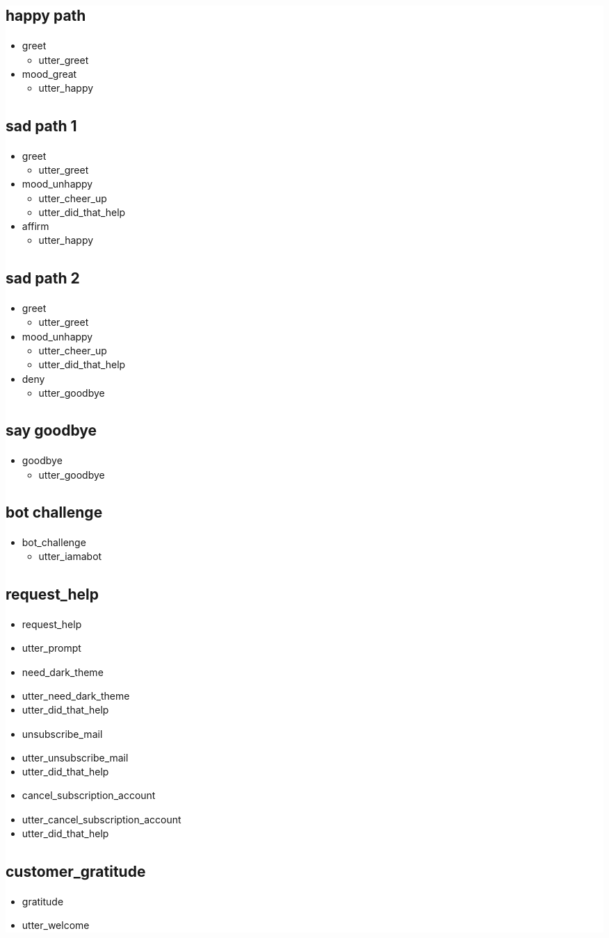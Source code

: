 ## happy path
* greet
  - utter_greet
* mood_great
  - utter_happy

## sad path 1
* greet
  - utter_greet
* mood_unhappy
  - utter_cheer_up
  - utter_did_that_help
* affirm
  - utter_happy

## sad path 2
* greet
  - utter_greet
* mood_unhappy
  - utter_cheer_up
  - utter_did_that_help
* deny
  - utter_goodbye

## say goodbye
* goodbye
  - utter_goodbye

## bot challenge
* bot_challenge
  - utter_iamabot

## request_help
* request_help
- utter_prompt
* need_dark_theme
- utter_need_dark_theme
- utter_did_that_help
* unsubscribe_mail
- utter_unsubscribe_mail
- utter_did_that_help
* cancel_subscription_account
- utter_cancel_subscription_account
- utter_did_that_help

## customer_gratitude
* gratitude
- utter_welcome
